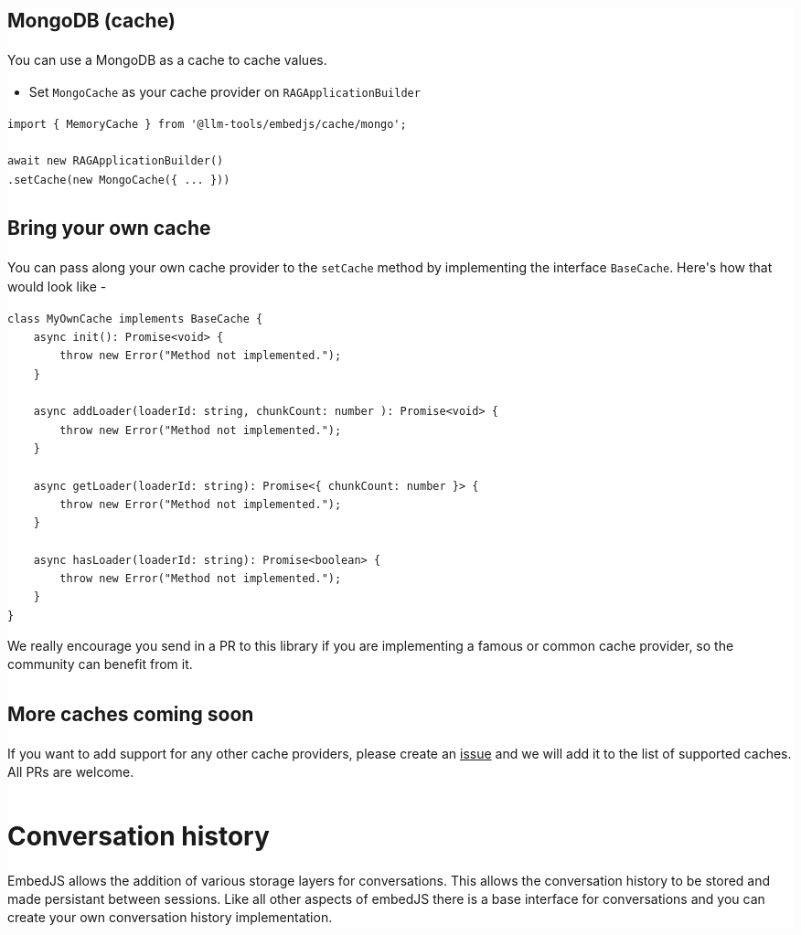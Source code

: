 ## MongoDB (cache)

You can use a MongoDB as a cache to cache values.

-   Set `MongoCache` as your cache provider on `RAGApplicationBuilder`

```TS
import { MemoryCache } from '@llm-tools/embedjs/cache/mongo';

await new RAGApplicationBuilder()
.setCache(new MongoCache({ ... }))
```

## Bring your own cache

You can pass along your own cache provider to the `setCache` method by implementing the interface `BaseCache`. Here's how that would look like -

```TS
class MyOwnCache implements BaseCache {
    async init(): Promise<void> {
        throw new Error("Method not implemented.");
    }

    async addLoader(loaderId: string, chunkCount: number ): Promise<void> {
        throw new Error("Method not implemented.");
    }

    async getLoader(loaderId: string): Promise<{ chunkCount: number }> {
        throw new Error("Method not implemented.");
    }

    async hasLoader(loaderId: string): Promise<boolean> {
        throw new Error("Method not implemented.");
    }
}
```

We really encourage you send in a PR to this library if you are implementing a famous or common cache provider, so the community can benefit from it.

## More caches coming soon

If you want to add support for any other cache providers, please create an [issue](https://github.com/llm-tools/embedjs/issues) and we will add it to the list of supported caches. All PRs are welcome.

# Conversation history

EmbedJS allows the addition of various storage layers for conversations. This allows the conversation history to be stored and made persistant between sessions. Like all other aspects of embedJS there is a base interface for conversations and you can create your own conversation history implementation.
